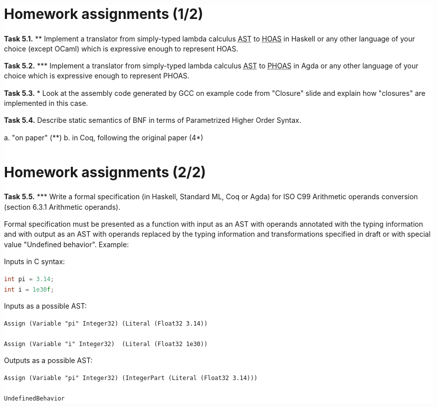 
# Homework assignments (1/2)
**Task 5.1.** ** Implement a translator from simply-typed lambda calculus <abbr title="Abstract Syntax Tree">AST</abbr> to <abbr title="Higher-Order Abstract Syntax">HOAS</abbr> in Haskell or any other language of your choice (except OCaml) which is expressive enough to represent HOAS.

**Task 5.2.** *** Implement a translator from simply-typed lambda calculus <abbr title="Abstract Syntax Tree">AST</abbr> to <abbr title="Parametrized Higher-Order Abstract Syntax">PHOAS</abbr> in Agda or any other language of your choice which is expressive enough to represent PHOAS.

**Task 5.3.** \* Look at the assembly code generated by GCC on example code from "Closure" slide and explain how "closures" are implemented in this case.

**Task 5.4.** Describe static semantics of BNF in terms of Parametrized Higher Order Syntax.

a. "on paper" (\*\*)
b. in Coq, following the original paper (4\*)

# Homework assignments (2/2)

**Task 5.5.** \*\*\* Write a formal specification 
(in Haskell, Standard ML, Coq or Agda) 
for ISO C99 Arithmetic operands conversion
(section 6.3.1 Arithmetic operands).

Formal specification must be presented
as a function
with input as an AST with operands annotated with the typing information 
and with output as an AST with operands replaced by the typing information and
transformations specified in draft or with special value "Undefined behavior". 
Example:

Inputs in C syntax:

```c
int pi = 3.14;
int i = 1e30f;
```

Inputs as a possible AST:

```
Assign (Variable "pi" Integer32) (Literal (Float32 3.14))

Assign (Variable "i" Integer32)  (Literal (Float32 1e30))
```

Outputs as a possible AST:
```
Assign (Variable "pi" Integer32) (IntegerPart (Literal (Float32 3.14)))

UndefinedBehavior
```


